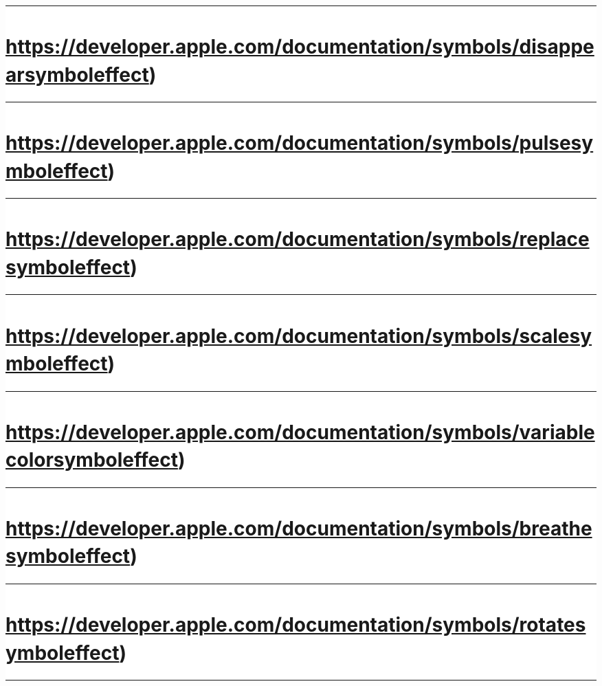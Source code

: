 

---

# https://developer.apple.com/documentation/symbols/disappearsymboleffect)



---

# https://developer.apple.com/documentation/symbols/pulsesymboleffect)



---

# https://developer.apple.com/documentation/symbols/replacesymboleffect)



---

# https://developer.apple.com/documentation/symbols/scalesymboleffect)



---

# https://developer.apple.com/documentation/symbols/variablecolorsymboleffect)



---

# https://developer.apple.com/documentation/symbols/breathesymboleffect)



---

# https://developer.apple.com/documentation/symbols/rotatesymboleffect)



---
